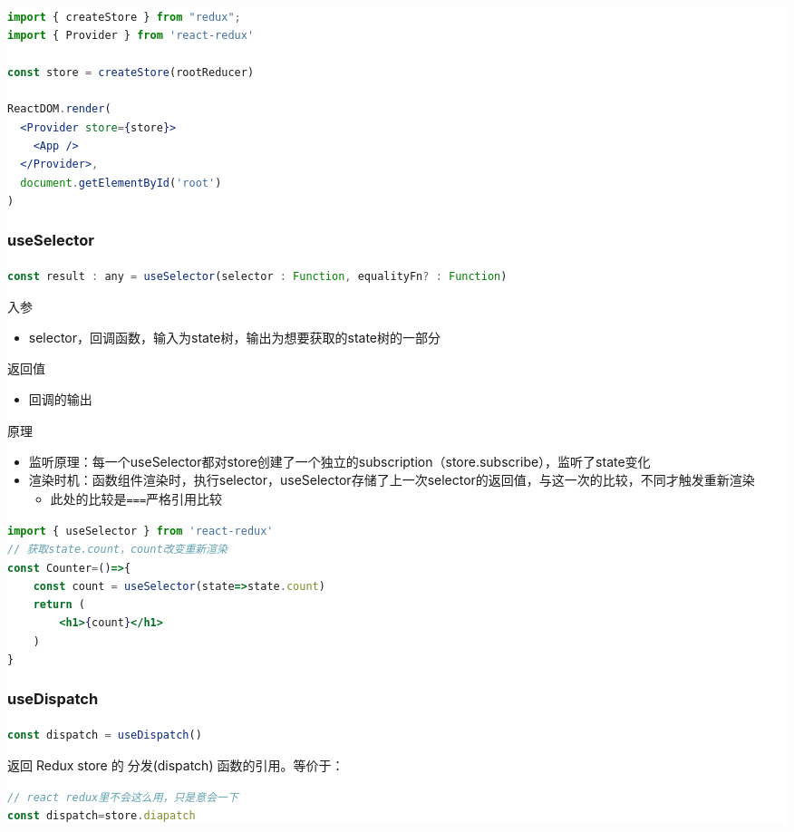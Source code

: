 ``` jsx
import { createStore } from "redux";
import { Provider } from 'react-redux'

const store = createStore(rootReducer)

ReactDOM.render(
  <Provider store={store}>
    <App />
  </Provider>,
  document.getElementById('root')
)
```

### useSelector

```js
const result : any = useSelector(selector : Function, equalityFn? : Function)
```

入参

- selector，回调函数，输入为state树，输出为想要获取的state树的一部分

返回值

- 回调的输出

原理

- 监听原理：每一个useSelector都对store创建了一个独立的subscription（store.subscribe），监听了state变化
- 渲染时机：函数组件渲染时，执行selector，useSelector存储了上一次selector的返回值，与这一次的比较，不同才触发重新渲染
  - 此处的比较是`===`严格引用比较

``` jsx
import { useSelector } from 'react-redux'
// 获取state.count，count改变重新渲染
const Counter=()=>{
    const count = useSelector(state=>state.count)
    return (
        <h1>{count}</h1>
    )
}
```

### useDispatch

``` js
const dispatch = useDispatch()
```

返回 Redux store 的 分发(dispatch) 函数的引用。等价于：

``` js
// react redux里不会这么用，只是意会一下
const dispatch=store.diapatch
```
